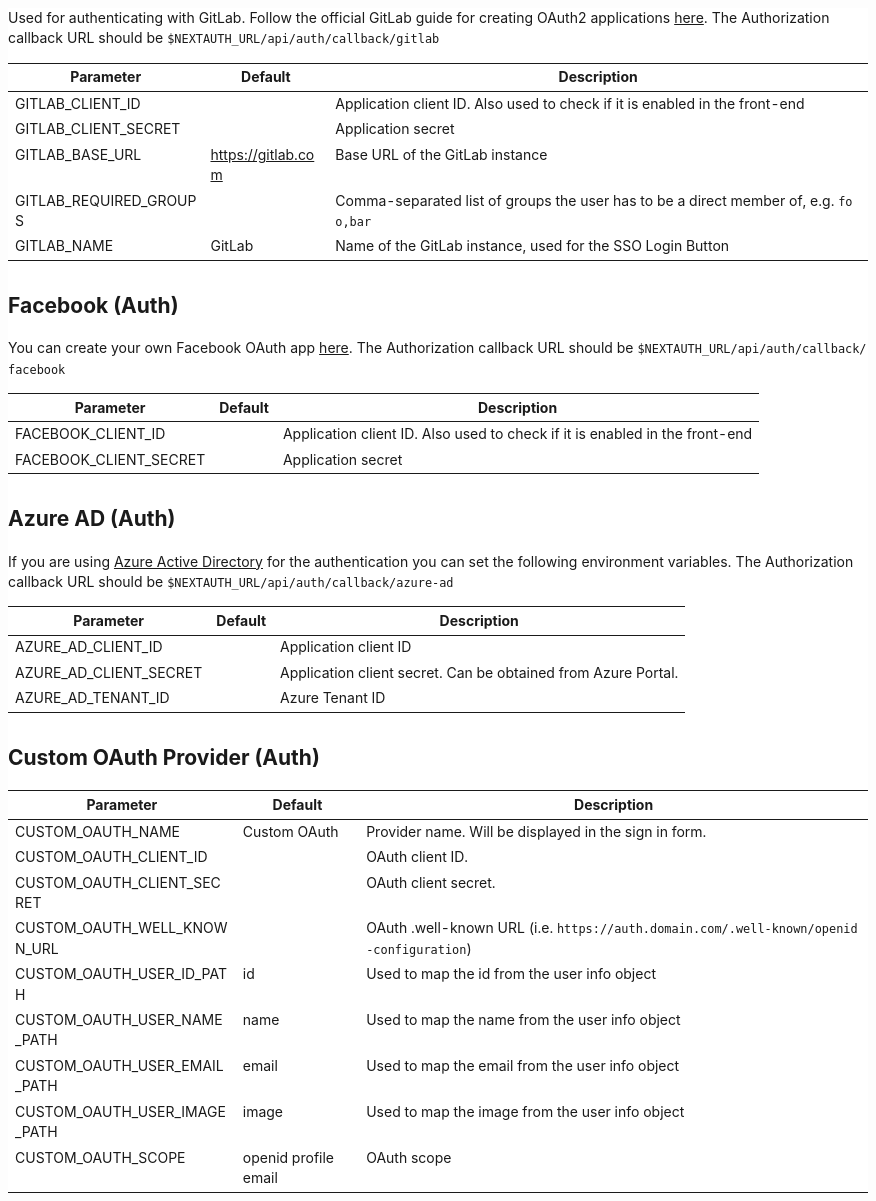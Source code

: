 Used for authenticating with GitLab.
Follow the official GitLab guide for creating OAuth2 applications [here](https://docs.gitlab.com/ee/integration/oauth_provider.html).
The Authorization callback URL should be `$NEXTAUTH_URL/api/auth/callback/gitlab`

| Parameter              | Default            | Description                                                                          |
| ---------------------- | ------------------ | ------------------------------------------------------------------------------------ |
| GITLAB_CLIENT_ID       |                    | Application client ID. Also used to check if it is enabled in the front-end          |
| GITLAB_CLIENT_SECRET   |                    | Application secret                                                                   |
| GITLAB_BASE_URL        | https://gitlab.com | Base URL of the GitLab instance                                                      |
| GITLAB_REQUIRED_GROUPS |                    | Comma-separated list of groups the user has to be a direct member of, e.g. `foo,bar` |
| GITLAB_NAME            | GitLab             | Name of the GitLab instance, used for the SSO Login Button                           |

## Facebook (Auth)

You can create your own Facebook OAuth app [here](https://developers.facebook.com/apps/create/).
The Authorization callback URL should be `$NEXTAUTH_URL/api/auth/callback/facebook`

| Parameter              | Default | Description                                                                 |
| ---------------------- | ------- | --------------------------------------------------------------------------- |
| FACEBOOK_CLIENT_ID     |         | Application client ID. Also used to check if it is enabled in the front-end |
| FACEBOOK_CLIENT_SECRET |         | Application secret                                                          |

## Azure AD (Auth)

If you are using [Azure Active Directory](https://azure.microsoft.com/en-us/services/active-directory/) for the authentication you can set the following environment variables.
The Authorization callback URL should be `$NEXTAUTH_URL/api/auth/callback/azure-ad`

| Parameter              | Default | Description                                                   |
| ---------------------- | ------- | ------------------------------------------------------------- |
| AZURE_AD_CLIENT_ID     |         | Application client ID                                         |
| AZURE_AD_CLIENT_SECRET |         | Application client secret. Can be obtained from Azure Portal. |
| AZURE_AD_TENANT_ID     |         | Azure Tenant ID                                               |

## Custom OAuth Provider (Auth)

| Parameter                    | Default              | Description                                                                             |
| ---------------------------- | -------------------- | --------------------------------------------------------------------------------------- |
| CUSTOM_OAUTH_NAME            | Custom OAuth         | Provider name. Will be displayed in the sign in form.                                   |
| CUSTOM_OAUTH_CLIENT_ID       |                      | OAuth client ID.                                                                        |
| CUSTOM_OAUTH_CLIENT_SECRET   |                      | OAuth client secret.                                                                    |
| CUSTOM_OAUTH_WELL_KNOWN_URL  |                      | OAuth .well-known URL (i.e. `https://auth.domain.com/.well-known/openid-configuration`) |
| CUSTOM_OAUTH_USER_ID_PATH    | id                   | Used to map the id from the user info object                                            |
| CUSTOM_OAUTH_USER_NAME_PATH  | name                 | Used to map the name from the user info object                                          |
| CUSTOM_OAUTH_USER_EMAIL_PATH | email                | Used to map the email from the user info object                                         |
| CUSTOM_OAUTH_USER_IMAGE_PATH | image                | Used to map the image from the user info object                                         |
| CUSTOM_OAUTH_SCOPE           | openid profile email | OAuth scope                                                                             |
